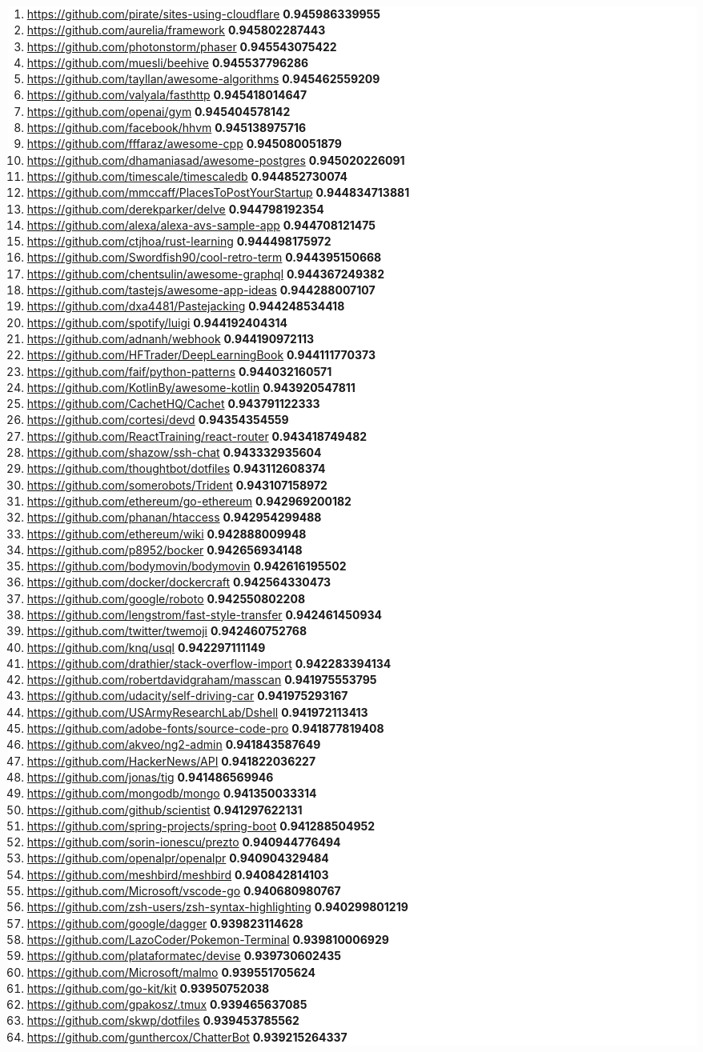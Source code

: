  1. https://github.com/pirate/sites-using-cloudflare **0.945986339955**
 1. https://github.com/aurelia/framework **0.945802287443**
 1. https://github.com/photonstorm/phaser **0.945543075422**
 1. https://github.com/muesli/beehive **0.945537796286**
 1. https://github.com/tayllan/awesome-algorithms **0.945462559209**
 1. https://github.com/valyala/fasthttp **0.945418014647**
 1. https://github.com/openai/gym **0.945404578142**
 1. https://github.com/facebook/hhvm **0.945138975716**
 1. https://github.com/fffaraz/awesome-cpp **0.945080051879**
 1. https://github.com/dhamaniasad/awesome-postgres **0.945020226091**
 1. https://github.com/timescale/timescaledb **0.944852730074**
 1. https://github.com/mmccaff/PlacesToPostYourStartup **0.944834713881**
 1. https://github.com/derekparker/delve **0.944798192354**
 1. https://github.com/alexa/alexa-avs-sample-app **0.944708121475**
 1. https://github.com/ctjhoa/rust-learning **0.944498175972**
 1. https://github.com/Swordfish90/cool-retro-term **0.944395150668**
 1. https://github.com/chentsulin/awesome-graphql **0.944367249382**
 1. https://github.com/tastejs/awesome-app-ideas **0.944288007107**
 1. https://github.com/dxa4481/Pastejacking **0.944248534418**
 1. https://github.com/spotify/luigi **0.944192404314**
 1. https://github.com/adnanh/webhook **0.944190972113**
 1. https://github.com/HFTrader/DeepLearningBook **0.944111770373**
 1. https://github.com/faif/python-patterns **0.944032160571**
 1. https://github.com/KotlinBy/awesome-kotlin **0.943920547811**
 1. https://github.com/CachetHQ/Cachet **0.943791122333**
 1. https://github.com/cortesi/devd **0.94354354559**
 1. https://github.com/ReactTraining/react-router **0.943418749482**
 1. https://github.com/shazow/ssh-chat **0.943332935604**
 1. https://github.com/thoughtbot/dotfiles **0.943112608374**
 1. https://github.com/somerobots/Trident **0.943107158972**
 1. https://github.com/ethereum/go-ethereum **0.942969200182**
 1. https://github.com/phanan/htaccess **0.942954299488**
 1. https://github.com/ethereum/wiki **0.942888009948**
 1. https://github.com/p8952/bocker **0.942656934148**
 1. https://github.com/bodymovin/bodymovin **0.942616195502**
 1. https://github.com/docker/dockercraft **0.942564330473**
 1. https://github.com/google/roboto **0.942550802208**
 1. https://github.com/lengstrom/fast-style-transfer **0.942461450934**
 1. https://github.com/twitter/twemoji **0.942460752768**
 1. https://github.com/knq/usql **0.942297111149**
 1. https://github.com/drathier/stack-overflow-import **0.942283394134**
 1. https://github.com/robertdavidgraham/masscan **0.941975553795**
 1. https://github.com/udacity/self-driving-car **0.941975293167**
 1. https://github.com/USArmyResearchLab/Dshell **0.941972113413**
 1. https://github.com/adobe-fonts/source-code-pro **0.941877819408**
 1. https://github.com/akveo/ng2-admin **0.941843587649**
 1. https://github.com/HackerNews/API **0.941822036227**
 1. https://github.com/jonas/tig **0.941486569946**
 1. https://github.com/mongodb/mongo **0.941350033314**
 1. https://github.com/github/scientist **0.941297622131**
 1. https://github.com/spring-projects/spring-boot **0.941288504952**
 1. https://github.com/sorin-ionescu/prezto **0.940944776494**
 1. https://github.com/openalpr/openalpr **0.940904329484**
 1. https://github.com/meshbird/meshbird **0.940842814103**
 1. https://github.com/Microsoft/vscode-go **0.940680980767**
 1. https://github.com/zsh-users/zsh-syntax-highlighting **0.940299801219**
 1. https://github.com/google/dagger **0.939823114628**
 1. https://github.com/LazoCoder/Pokemon-Terminal **0.939810006929**
 1. https://github.com/plataformatec/devise **0.939730602435**
 1. https://github.com/Microsoft/malmo **0.939551705624**
 1. https://github.com/go-kit/kit **0.93950752038**
 1. https://github.com/gpakosz/.tmux **0.939465637085**
 1. https://github.com/skwp/dotfiles **0.939453785562**
 1. https://github.com/gunthercox/ChatterBot **0.939215264337**